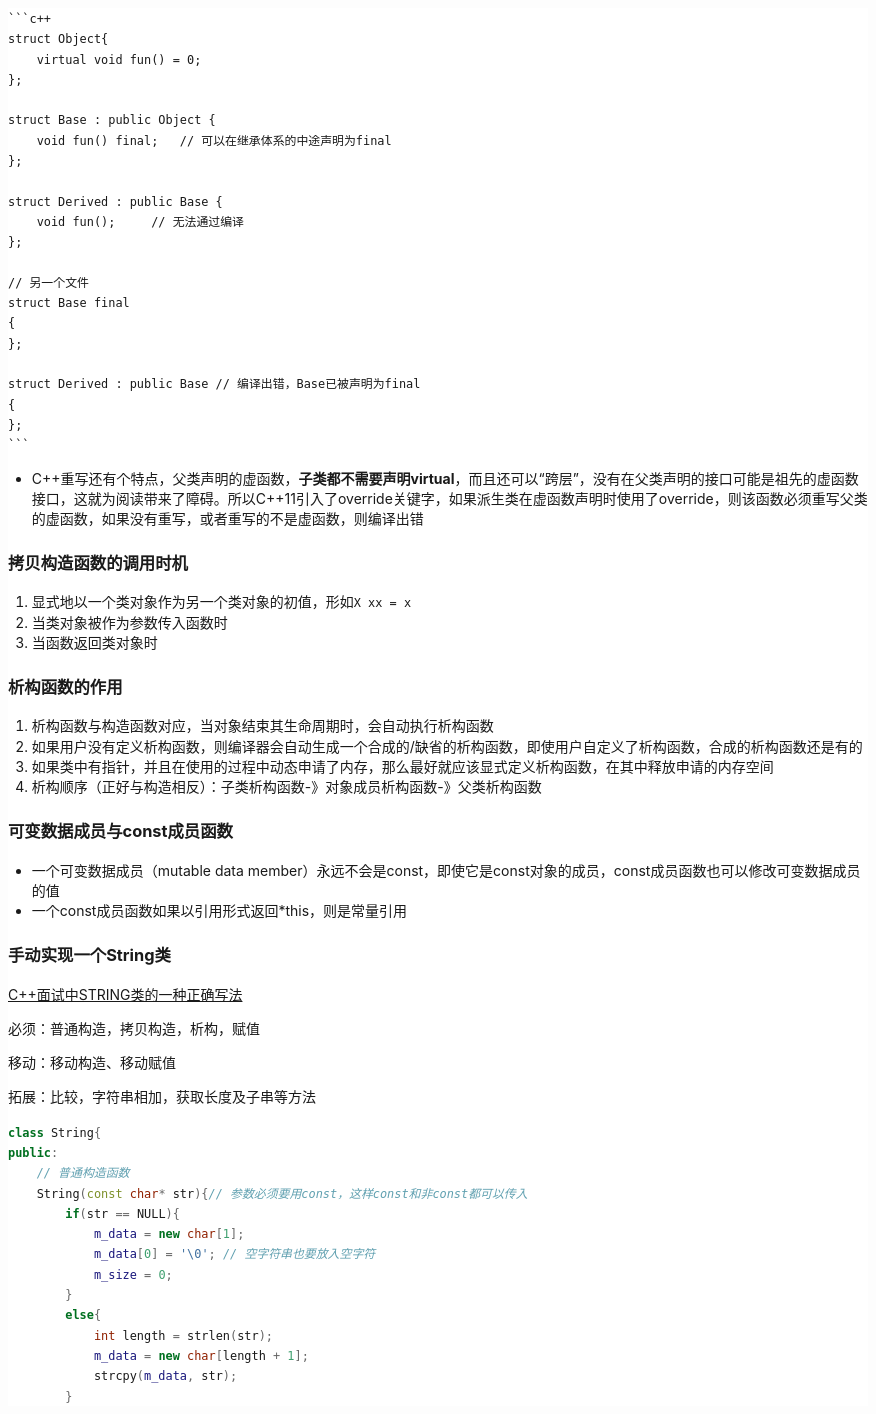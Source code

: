     ```c++
    struct Object{
        virtual void fun() = 0;
    };

    struct Base : public Object {
        void fun() final;   // 可以在继承体系的中途声明为final
    };

    struct Derived : public Base {
        void fun();     // 无法通过编译
    };

    // 另一个文件
    struct Base final
    {
    };

    struct Derived : public Base // 编译出错，Base已被声明为final
    {
    };
    ```

- C++重写还有个特点，父类声明的虚函数，**子类都不需要声明virtual**，而且还可以“跨层”，没有在父类声明的接口可能是祖先的虚函数接口，这就为阅读带来了障碍。所以C++11引入了override关键字，如果派生类在虚函数声明时使用了override，则该函数必须重写父类的虚函数，如果没有重写，或者重写的不是虚函数，则编译出错

### 拷贝构造函数的调用时机

1. 显式地以一个类对象作为另一个类对象的初值，形如`X xx = x`
2. 当类对象被作为参数传入函数时
3. 当函数返回类对象时

### 析构函数的作用

1. 析构函数与构造函数对应，当对象结束其生命周期时，会自动执行析构函数
2. 如果用户没有定义析构函数，则编译器会自动生成一个合成的/缺省的析构函数，即使用户自定义了析构函数，合成的析构函数还是有的
3. 如果类中有指针，并且在使用的过程中动态申请了内存，那么最好就应该显式定义析构函数，在其中释放申请的内存空间
4. 析构顺序（正好与构造相反）：子类析构函数-》对象成员析构函数-》父类析构函数

### 可变数据成员与const成员函数

- 一个可变数据成员（mutable data member）永远不会是const，即使它是const对象的成员，const成员函数也可以修改可变数据成员的值
- 一个const成员函数如果以引用形式返回*this，则是常量引用

### 手动实现一个String类

[C++面试中STRING类的一种正确写法](https://coolshell.cn/articles/10478.html)

必须：普通构造，拷贝构造，析构，赋值

移动：移动构造、移动赋值

拓展：比较，字符串相加，获取长度及子串等方法

```c++
class String{
public:
    // 普通构造函数
    String(const char* str){// 参数必须要用const，这样const和非const都可以传入
        if(str == NULL){
            m_data = new char[1];
            m_data[0] = '\0'; // 空字符串也要放入空字符
            m_size = 0;
        }
        else{
            int length = strlen(str);
            m_data = new char[length + 1];
            strcpy(m_data, str);
        }
```